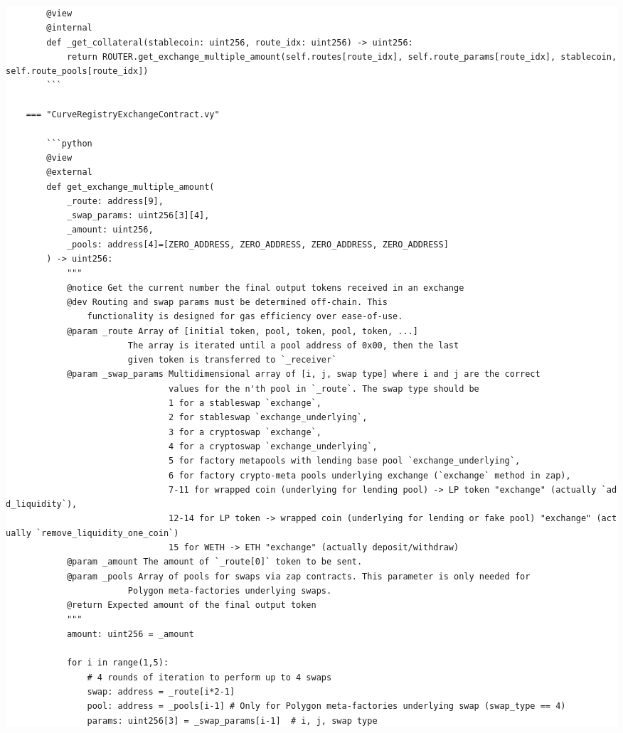             @view
            @internal
            def _get_collateral(stablecoin: uint256, route_idx: uint256) -> uint256:
                return ROUTER.get_exchange_multiple_amount(self.routes[route_idx], self.route_params[route_idx], stablecoin, self.route_pools[route_idx])
            ```

        === "CurveRegistryExchangeContract.vy"

            ```python
            @view
            @external
            def get_exchange_multiple_amount(
                _route: address[9],
                _swap_params: uint256[3][4],
                _amount: uint256,
                _pools: address[4]=[ZERO_ADDRESS, ZERO_ADDRESS, ZERO_ADDRESS, ZERO_ADDRESS]
            ) -> uint256:
                """
                @notice Get the current number the final output tokens received in an exchange
                @dev Routing and swap params must be determined off-chain. This
                    functionality is designed for gas efficiency over ease-of-use.
                @param _route Array of [initial token, pool, token, pool, token, ...]
                            The array is iterated until a pool address of 0x00, then the last
                            given token is transferred to `_receiver`
                @param _swap_params Multidimensional array of [i, j, swap type] where i and j are the correct
                                    values for the n'th pool in `_route`. The swap type should be
                                    1 for a stableswap `exchange`,
                                    2 for stableswap `exchange_underlying`,
                                    3 for a cryptoswap `exchange`,
                                    4 for a cryptoswap `exchange_underlying`,
                                    5 for factory metapools with lending base pool `exchange_underlying`,
                                    6 for factory crypto-meta pools underlying exchange (`exchange` method in zap),
                                    7-11 for wrapped coin (underlying for lending pool) -> LP token "exchange" (actually `add_liquidity`),
                                    12-14 for LP token -> wrapped coin (underlying for lending or fake pool) "exchange" (actually `remove_liquidity_one_coin`)
                                    15 for WETH -> ETH "exchange" (actually deposit/withdraw)
                @param _amount The amount of `_route[0]` token to be sent.
                @param _pools Array of pools for swaps via zap contracts. This parameter is only needed for
                            Polygon meta-factories underlying swaps.
                @return Expected amount of the final output token
                """
                amount: uint256 = _amount

                for i in range(1,5):
                    # 4 rounds of iteration to perform up to 4 swaps
                    swap: address = _route[i*2-1]
                    pool: address = _pools[i-1] # Only for Polygon meta-factories underlying swap (swap_type == 4)
                    params: uint256[3] = _swap_params[i-1]  # i, j, swap type
